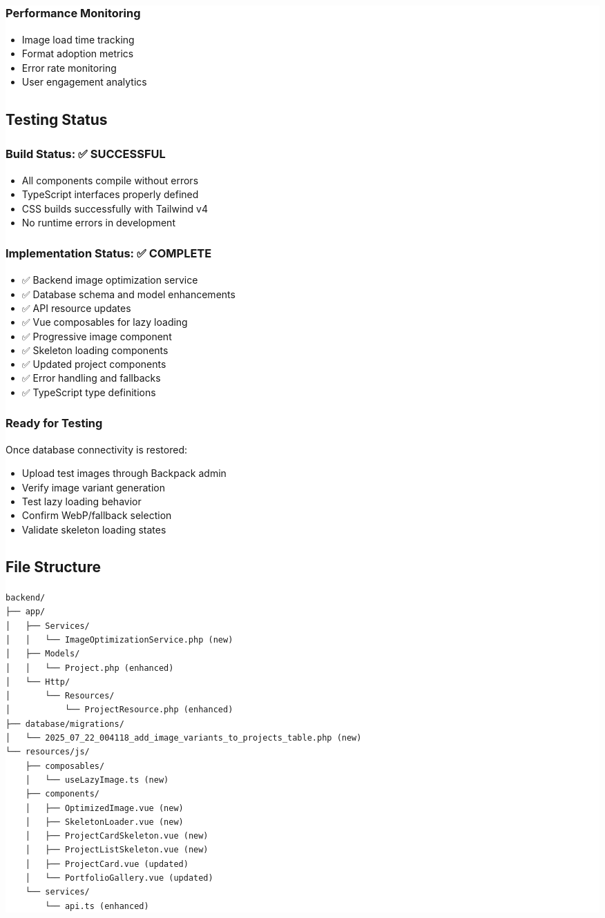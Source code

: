 ### Performance Monitoring
- Image load time tracking
- Format adoption metrics  
- Error rate monitoring
- User engagement analytics

## Testing Status

### Build Status: ✅ SUCCESSFUL
- All components compile without errors
- TypeScript interfaces properly defined
- CSS builds successfully with Tailwind v4
- No runtime errors in development

### Implementation Status: ✅ COMPLETE
- ✅ Backend image optimization service
- ✅ Database schema and model enhancements
- ✅ API resource updates
- ✅ Vue composables for lazy loading
- ✅ Progressive image component
- ✅ Skeleton loading components
- ✅ Updated project components
- ✅ Error handling and fallbacks
- ✅ TypeScript type definitions

### Ready for Testing
Once database connectivity is restored:
- Upload test images through Backpack admin
- Verify image variant generation
- Test lazy loading behavior
- Confirm WebP/fallback selection
- Validate skeleton loading states

## File Structure

```
backend/
├── app/
│   ├── Services/
│   │   └── ImageOptimizationService.php (new)
│   ├── Models/
│   │   └── Project.php (enhanced)
│   └── Http/
│       └── Resources/
│           └── ProjectResource.php (enhanced)
├── database/migrations/
│   └── 2025_07_22_004118_add_image_variants_to_projects_table.php (new)
└── resources/js/
    ├── composables/
    │   └── useLazyImage.ts (new)
    ├── components/
    │   ├── OptimizedImage.vue (new)
    │   ├── SkeletonLoader.vue (new)
    │   ├── ProjectCardSkeleton.vue (new)
    │   ├── ProjectListSkeleton.vue (new)
    │   ├── ProjectCard.vue (updated)
    │   └── PortfolioGallery.vue (updated)
    └── services/
        └── api.ts (enhanced)
```
